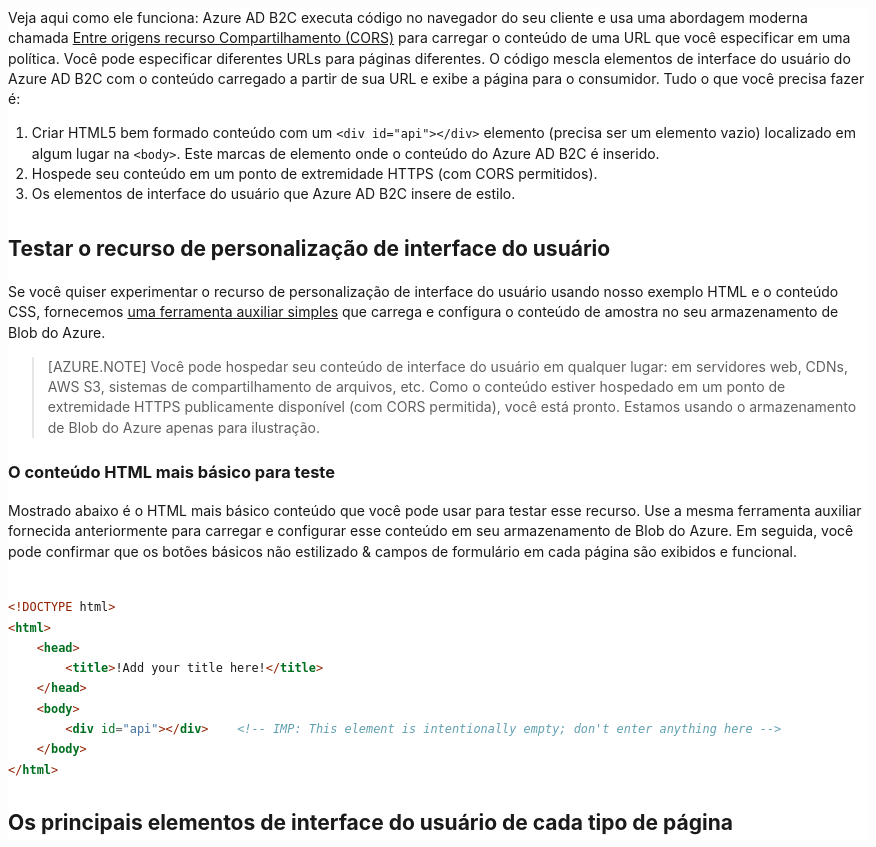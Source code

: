 Veja aqui como ele funciona: Azure AD B2C executa código no navegador do seu cliente e usa uma abordagem moderna chamada [Entre origens recurso Compartilhamento (CORS)](http://www.w3.org/TR/cors/) para carregar o conteúdo de uma URL que você especificar em uma política. Você pode especificar diferentes URLs para páginas diferentes. O código mescla elementos de interface do usuário do Azure AD B2C com o conteúdo carregado a partir de sua URL e exibe a página para o consumidor. Tudo o que você precisa fazer é:

1. Criar HTML5 bem formado conteúdo com um `<div id="api"></div>` elemento (precisa ser um elemento vazio) localizado em algum lugar na `<body>`. Este marcas de elemento onde o conteúdo do Azure AD B2C é inserido.
2. Hospede seu conteúdo em um ponto de extremidade HTTPS (com CORS permitidos).
3. Os elementos de interface do usuário que Azure AD B2C insere de estilo.

## <a name="test-out-the-ui-customization-feature"></a>Testar o recurso de personalização de interface do usuário

Se você quiser experimentar o recurso de personalização de interface do usuário usando nosso exemplo HTML e o conteúdo CSS, fornecemos [uma ferramenta auxiliar simples](active-directory-b2c-reference-ui-customization-helper-tool.md) que carrega e configura o conteúdo de amostra no seu armazenamento de Blob do Azure.

> [AZURE.NOTE]
Você pode hospedar seu conteúdo de interface do usuário em qualquer lugar: em servidores web, CDNs, AWS S3, sistemas de compartilhamento de arquivos, etc. Como o conteúdo estiver hospedado em um ponto de extremidade HTTPS publicamente disponível (com CORS permitida), você está pronto. Estamos usando o armazenamento de Blob do Azure apenas para ilustração.

### <a name="the-most-basic-html-content-for-testing"></a>O conteúdo HTML mais básico para teste

Mostrado abaixo é o HTML mais básico conteúdo que você pode usar para testar esse recurso. Use a mesma ferramenta auxiliar fornecida anteriormente para carregar e configurar esse conteúdo em seu armazenamento de Blob do Azure. Em seguida, você pode confirmar que os botões básicos não estilizado & campos de formulário em cada página são exibidos e funcional.

```HTML

<!DOCTYPE html>
<html>
    <head>
        <title>!Add your title here!</title>
    </head>
    <body>
        <div id="api"></div>    <!-- IMP: This element is intentionally empty; don't enter anything here -->
    </body>
</html>

```

## <a name="the-core-ui-elements-in-each-type-of-page"></a>Os principais elementos de interface do usuário de cada tipo de página

